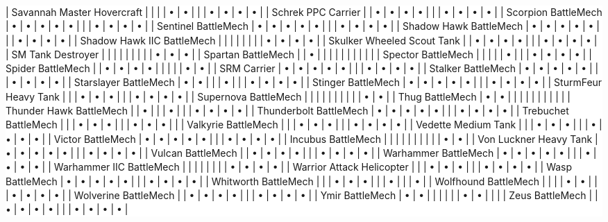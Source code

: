 | Savannah Master Hovercraft |   |   |   | • | • |   |   | • | • | • | • |
| Schrek PPC Carrier |   | • | • | • | • |   |   | • | • | • | • |
| Scorpion BattleMech | • | • | • | • | • |   |   | • | • | • | • |
| Sentinel BattleMech | • | • | • | • | • |   |   | • | • | • | • |
| Shadow Hawk BattleMech | • | • | • | • | • |   |   | • | • | • | • |
| Shadow Hawk IIC BattleMech |   |   |   |   |   |   |   | • | • | • | • |
| Skulker Wheeled Scout Tank |   | • | • | • | • |   |   | • | • | • | • |
| SM Tank Destroyer |   |   |   |   |   |   |   |   | • | • | • |
| Spartan BattleMech |   | • |   |   |   |   |   |   |   |   |   |
| Spector BattleMech |   |   |   |   | • |   |   | • | • | • | • |
| Spider BattleMech |   | • | • | • | • |   |   |   |   | • | • |
| SRM Carrier | • | • | • | • | • |   |   | • | • | • | • |
| Stalker BattleMech | • | • | • | • | • |   |   | • | • | • | • |
| Starslayer BattleMech | • | • |   |   | • |   |   | • | • | • | • |
| Stinger BattleMech | • | • | • | • | • |   |   | • | • | • | • |
| SturmFeur Heavy Tank |   |   | • | • | • |   |   | • | • | • | • |
| Supernova BattleMech |   |   |   |   |   |   |   |   |   | • | • |
| Thug BattleMech | • | • |   |   |   |   |   |   |   |   |   |
| Thunder Hawk BattleMech |   | • |   |   | • |   |   | • | • | • | • |
| Thunderbolt BattleMech | • | • | • | • | • |   |   | • | • | • | • |
| Trebuchet BattleMech |   |   | • | • | • |   |   | • | • | • |   |
| Valkyrie BattleMech |   |   | • | • | • |   |   | • | • | • | • |
| Vedette Medium Tank |   |   | • | • | • |   |   | • | • | • | • |
| Victor BattleMech | • | • | • | • | • |   |   | • | • | • | • |
| Incubus BattleMech |   |   |   |   |   |   |   |   |   | • | • |
| Von Luckner Heavy Tank | • | • | • | • | • |   |   | • | • | • | • |
| Vulcan BattleMech |   | • | • | • | • |   |   | • | • | • | • |
| Warhammer BattleMech | • | • | • | • | • |   |   | • | • | • | • |
| Warhammer IIC BattleMech |   |   |   |   |   |   |   | • | • | • | • |
| Warrior Attack Helicopter |   |   | • | • | • |   |   | • | • | • | • |
| Wasp BattleMech | • | • | • | • | • |   |   | • | • | • | • |
| Whitworth BattleMech |   |   | • | • | • |   |   | • |   |   | • |
| Wolfhound BattleMech |   |   |   | • | • |   |   | • | • | • | • |
| Wolverine BattleMech |   | • | • | • | • |   |   | • | • | • | • |
| Ymir BattleMech | • | • |   |   |   |   |   | • | • |   |   |
| Zeus BattleMech |   | • | • | • | • |   |   | • | • | • | • |

